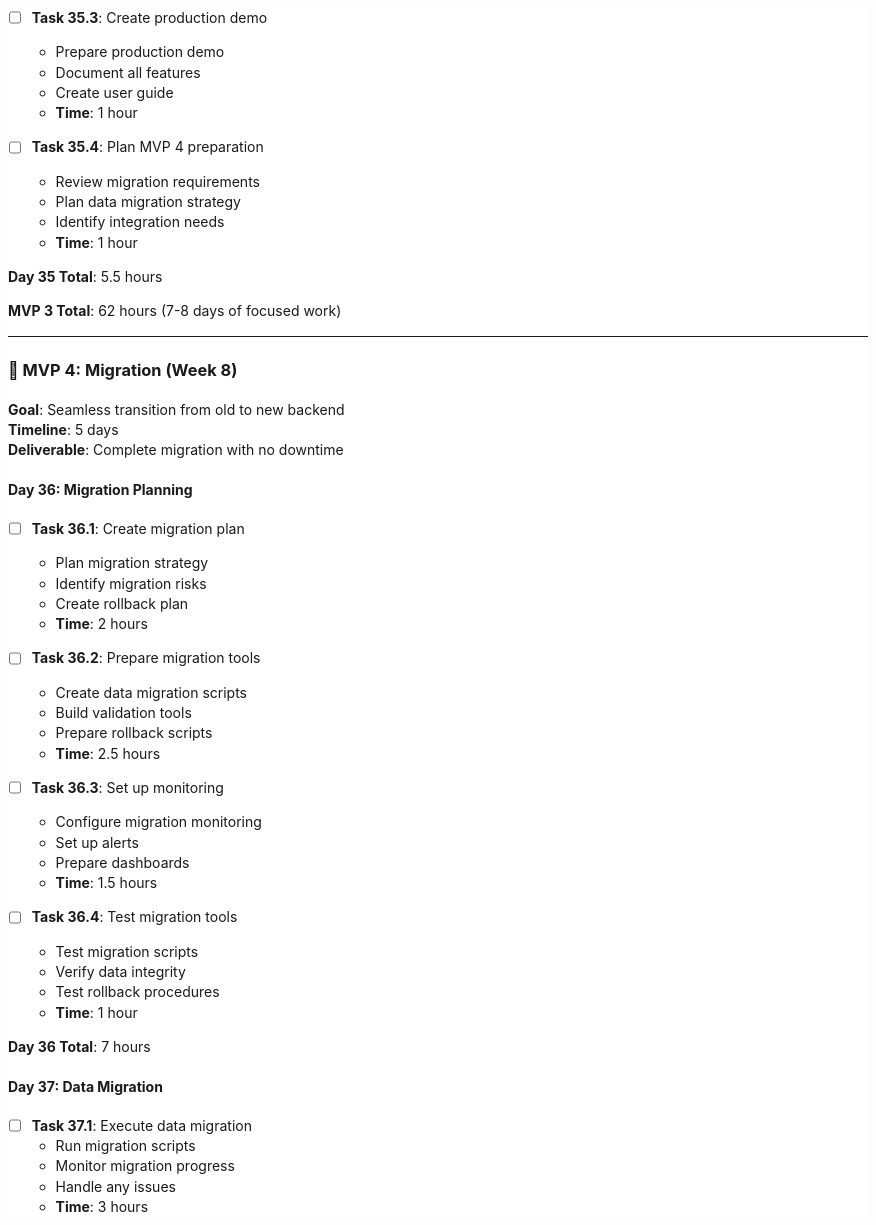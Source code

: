 - [ ] **Task 35.3**: Create production demo
  - Prepare production demo
  - Document all features
  - Create user guide
  - **Time**: 1 hour

- [ ] **Task 35.4**: Plan MVP 4 preparation
  - Review migration requirements
  - Plan data migration strategy
  - Identify integration needs
  - **Time**: 1 hour

**Day 35 Total**: 5.5 hours

**MVP 3 Total**: 62 hours (7-8 days of focused work)

---

### 🔄 MVP 4: Migration (Week 8)
**Goal**: Seamless transition from old to new backend  
**Timeline**: 5 days  
**Deliverable**: Complete migration with no downtime

#### Day 36: Migration Planning
- [ ] **Task 36.1**: Create migration plan
  - Plan migration strategy
  - Identify migration risks
  - Create rollback plan
  - **Time**: 2 hours

- [ ] **Task 36.2**: Prepare migration tools
  - Create data migration scripts
  - Build validation tools
  - Prepare rollback scripts
  - **Time**: 2.5 hours

- [ ] **Task 36.3**: Set up monitoring
  - Configure migration monitoring
  - Set up alerts
  - Prepare dashboards
  - **Time**: 1.5 hours

- [ ] **Task 36.4**: Test migration tools
  - Test migration scripts
  - Verify data integrity
  - Test rollback procedures
  - **Time**: 1 hour

**Day 36 Total**: 7 hours

#### Day 37: Data Migration
- [ ] **Task 37.1**: Execute data migration
  - Run migration scripts
  - Monitor migration progress
  - Handle any issues
  - **Time**: 3 hours
